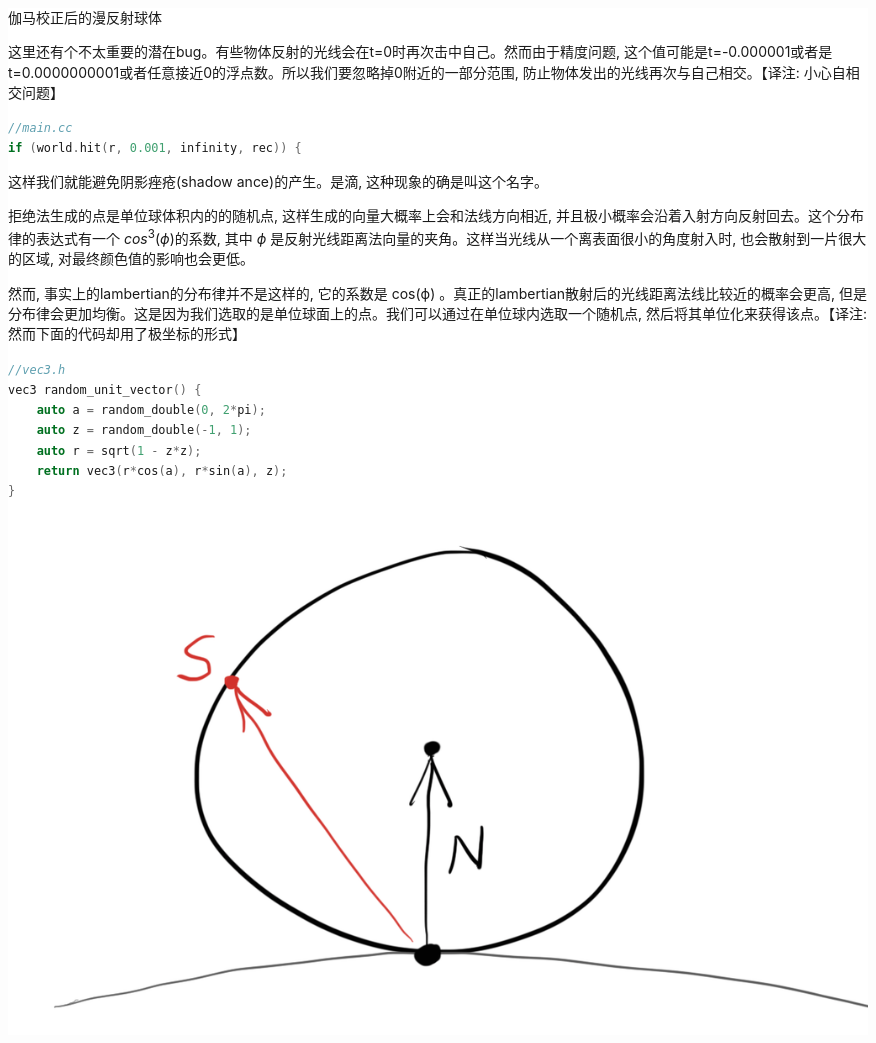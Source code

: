 伽马校正后的漫反射球体

这里还有个不太重要的潜在bug。有些物体反射的光线会在t=0时再次击中自己。然而由于精度问题, 这个值可能是t=-0.000001或者是t=0.0000000001或者任意接近0的浮点数。所以我们要忽略掉0附近的一部分范围, 防止物体发出的光线再次与自己相交。【译注: 小心自相交问题】



```cpp
//main.cc
if (world.hit(r, 0.001, infinity, rec)) {
```

这样我们就能避免阴影痤疮(shadow ance)的产生。是滴, 这种现象的确是叫这个名字。

拒绝法生成的点是单位球体积内的的随机点, 这样生成的向量大概率上会和法线方向相近, 并且极小概率会沿着入射方向反射回去。这个分布律的表达式有一个 $cos^3(ϕ)$的系数, 其中 $ϕ$ 是反射光线距离法向量的夹角。这样当光线从一个离表面很小的角度射入时, 也会散射到一片很大的区域, 对最终颜色值的影响也会更低。

然而, 事实上的lambertian的分布律并不是这样的, 它的系数是 cos⁡(ϕ) 。真正的lambertian散射后的光线距离法线比较近的概率会更高, 但是分布律会更加均衡。这是因为我们选取的是单位球面上的点。我们可以通过在单位球内选取一个随机点, 然后将其单位化来获得该点。【译注: 然而下面的代码却用了极坐标的形式】

```cpp
//vec3.h
vec3 random_unit_vector() {
    auto a = random_double(0, 2*pi);
    auto z = random_double(-1, 1);
    auto r = sqrt(1 - z*z);
    return vec3(r*cos(a), r*sin(a), z);
}
```

![img](..\img\v2-2a37ce5c0bb8e7e3f51cd3f947ce4f8f_720w.webp)
